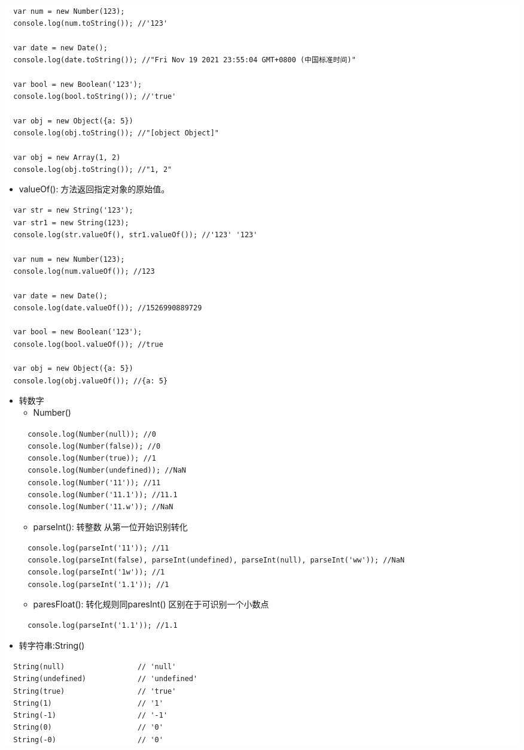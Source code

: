   ```
    var num = new Number(123);
    console.log(num.toString()); //'123'

    var date = new Date();
    console.log(date.toString()); //"Fri Nov 19 2021 23:55:04 GMT+0800 (中国标准时间)"

    var bool = new Boolean('123');
    console.log(bool.toString()); //'true'

    var obj = new Object({a: 5})
    console.log(obj.toString()); //"[object Object]"

    var obj = new Array(1, 2)
    console.log(obj.toString()); //"1, 2"
  ```
  - valueOf(): 方法返回指定对象的原始值。
  ```
    var str = new String('123');
    var str1 = new String(123);
    console.log(str.valueOf(), str1.valueOf()); //'123' '123'

    var num = new Number(123);
    console.log(num.valueOf()); //123

    var date = new Date();
    console.log(date.valueOf()); //1526990889729

    var bool = new Boolean('123');
    console.log(bool.valueOf()); //true

    var obj = new Object({a: 5})
    console.log(obj.valueOf()); //{a: 5}
  ```
  - 转数字
    - Number()
    ```
      console.log(Number(null)); //0
      console.log(Number(false)); //0
      console.log(Number(true)); //1
      console.log(Number(undefined)); //NaN
      console.log(Number('11')); //11
      console.log(Number('11.1')); //11.1
      console.log(Number('11.w')); //NaN
    ```
    - parseInt(): 转整数 从第一位开始识别转化
    ```
      console.log(parseInt('11')); //11
      console.log(parseInt(false), parseInt(undefined), parseInt(null), parseInt('ww')); //NaN
      console.log(parseInt('1w')); //1
      console.log(parseInt('1.1')); //1
    ```
    - paresFloat(): 转化规则同paresInt() 区别在于可识别一个小数点
    ```
      console.log(parseInt('1.1')); //1.1
    ```
  - 转字符串:String()
  ```
    String(null)                 // 'null'
    String(undefined)            // 'undefined'
    String(true)                 // 'true'
    String(1)                    // '1'
    String(-1)                   // '-1'
    String(0)                    // '0'
    String(-0)                   // '0'
  ```